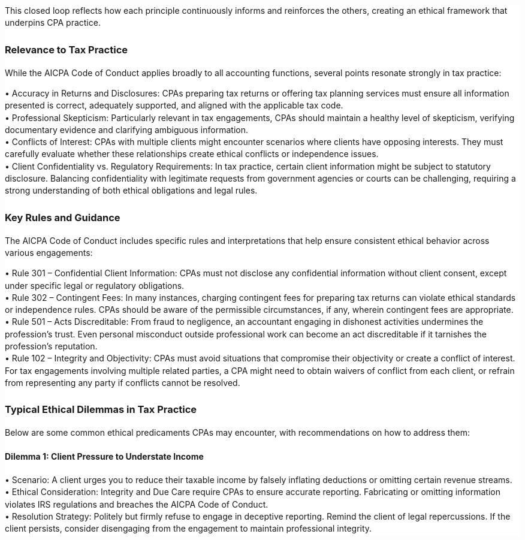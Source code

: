 This closed loop reflects how each principle continuously informs and reinforces the others, creating an ethical framework that underpins CPA practice.

### Relevance to Tax Practice

While the AICPA Code of Conduct applies broadly to all accounting functions, several points resonate strongly in tax practice:

• Accuracy in Returns and Disclosures: CPAs preparing tax returns or offering tax planning services must ensure all information presented is correct, adequately supported, and aligned with the applicable tax code.  
• Professional Skepticism: Particularly relevant in tax engagements, CPAs should maintain a healthy level of skepticism, verifying documentary evidence and clarifying ambiguous information.  
• Conflicts of Interest: CPAs with multiple clients might encounter scenarios where clients have opposing interests. They must carefully evaluate whether these relationships create ethical conflicts or independence issues.  
• Client Confidentiality vs. Regulatory Requirements: In tax practice, certain client information might be subject to statutory disclosure. Balancing confidentiality with legitimate requests from government agencies or courts can be challenging, requiring a strong understanding of both ethical obligations and legal rules.  

### Key Rules and Guidance

The AICPA Code of Conduct includes specific rules and interpretations that help ensure consistent ethical behavior across various engagements:

• Rule 301 – Confidential Client Information: CPAs must not disclose any confidential information without client consent, except under specific legal or regulatory obligations.  
• Rule 302 – Contingent Fees: In many instances, charging contingent fees for preparing tax returns can violate ethical standards or independence rules. CPAs should be aware of the permissible circumstances, if any, wherein contingent fees are appropriate.  
• Rule 501 – Acts Discreditable: From fraud to negligence, an accountant engaging in dishonest activities undermines the profession’s trust. Even personal misconduct outside professional work can become an act discreditable if it tarnishes the profession’s reputation.  
• Rule 102 – Integrity and Objectivity: CPAs must avoid situations that compromise their objectivity or create a conflict of interest. For tax engagements involving multiple related parties, a CPA might need to obtain waivers of conflict from each client, or refrain from representing any party if conflicts cannot be resolved.

### Typical Ethical Dilemmas in Tax Practice

Below are some common ethical predicaments CPAs may encounter, with recommendations on how to address them:

#### Dilemma 1: Client Pressure to Understate Income

• Scenario: A client urges you to reduce their taxable income by falsely inflating deductions or omitting certain revenue streams.  
• Ethical Consideration: Integrity and Due Care require CPAs to ensure accurate reporting. Fabricating or omitting information violates IRS regulations and breaches the AICPA Code of Conduct.  
• Resolution Strategy: Politely but firmly refuse to engage in deceptive reporting. Remind the client of legal repercussions. If the client persists, consider disengaging from the engagement to maintain professional integrity.
